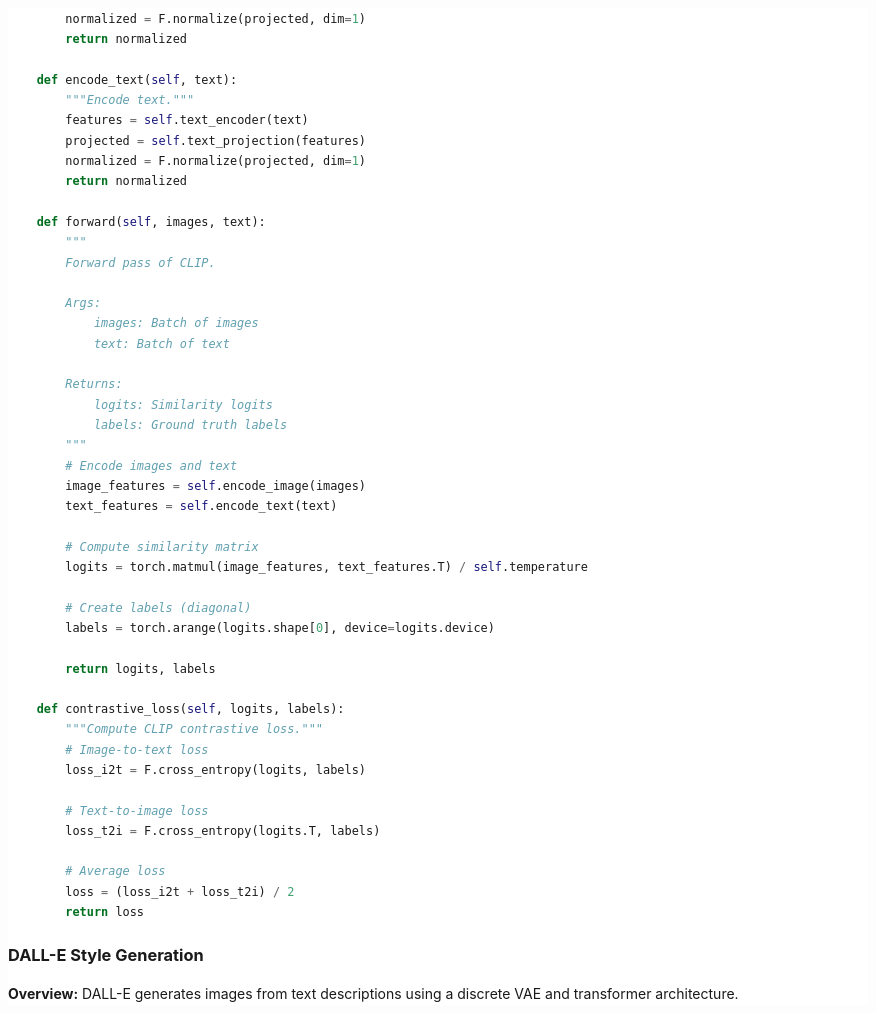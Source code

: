 ```python
        normalized = F.normalize(projected, dim=1)
        return normalized
    
    def encode_text(self, text):
        """Encode text."""
        features = self.text_encoder(text)
        projected = self.text_projection(features)
        normalized = F.normalize(projected, dim=1)
        return normalized
    
    def forward(self, images, text):
        """
        Forward pass of CLIP.
        
        Args:
            images: Batch of images
            text: Batch of text
        
        Returns:
            logits: Similarity logits
            labels: Ground truth labels
        """
        # Encode images and text
        image_features = self.encode_image(images)
        text_features = self.encode_text(text)
        
        # Compute similarity matrix
        logits = torch.matmul(image_features, text_features.T) / self.temperature
        
        # Create labels (diagonal)
        labels = torch.arange(logits.shape[0], device=logits.device)
        
        return logits, labels
    
    def contrastive_loss(self, logits, labels):
        """Compute CLIP contrastive loss."""
        # Image-to-text loss
        loss_i2t = F.cross_entropy(logits, labels)
        
        # Text-to-image loss
        loss_t2i = F.cross_entropy(logits.T, labels)
        
        # Average loss
        loss = (loss_i2t + loss_t2i) / 2
        return loss
```

### DALL-E Style Generation

**Overview:**
DALL-E generates images from text descriptions using a discrete VAE and transformer architecture.
